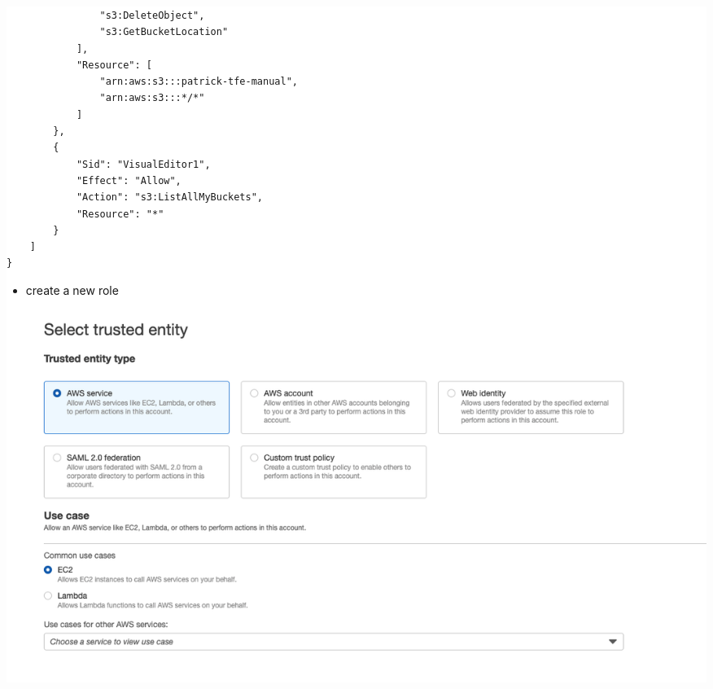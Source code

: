 ```
                "s3:DeleteObject",
                "s3:GetBucketLocation"
            ],
            "Resource": [
                "arn:aws:s3:::patrick-tfe-manual",
                "arn:aws:s3:::*/*"
            ]
        },
        {
            "Sid": "VisualEditor1",
            "Effect": "Allow",
            "Action": "s3:ListAllMyBuckets",
            "Resource": "*"
        }
    ]
}
```

- create a new role  
![](media/20220510160118.png)    